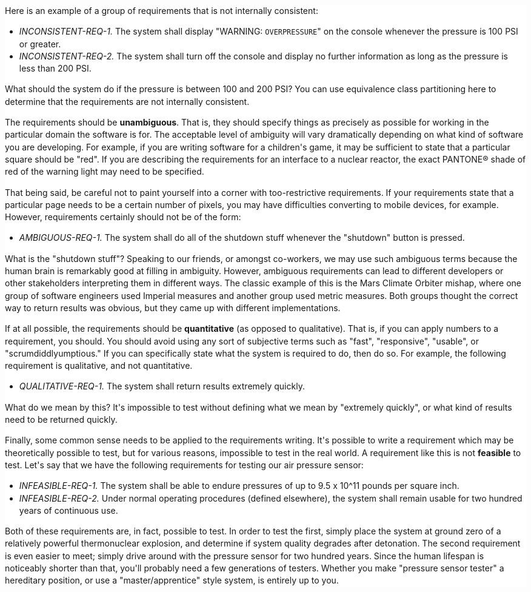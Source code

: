 Here is an example of a group of requirements that is not internally consistent:

* _INCONSISTENT-REQ-1._ The system shall display "WARNING: `OVERPRESSURE`" on the console whenever the pressure is 100 PSI or greater.
* _INCONSISTENT-REQ-2._ The system shall turn off the console and display no further information as long as the pressure is less than 200 PSI.

What should the system do if the pressure is between 100 and 200 PSI? You can use equivalence class partitioning here to determine that the requirements are not internally consistent.

The requirements should be **unambiguous**. That is, they should specify things as precisely as possible for working in the particular domain the software is for. The acceptable level of ambiguity will vary dramatically depending on what kind of software you are developing. For example, if you are writing software for a children's game, it may be sufficient to state that a particular square should be "red". If you are describing the requirements for an interface to a nuclear reactor, the exact PANTONE® shade of red of the warning light may need to be specified.

That being said, be careful not to paint yourself into a corner with too-restrictive requirements. If your requirements state that a particular page needs to be a certain number of pixels, you may have difficulties converting to mobile devices, for example. However, requirements certainly should not be of the form:

* _AMBIGUOUS-REQ-1._ The system shall do all of the shutdown stuff whenever the "shutdown" button is pressed.

What is the "shutdown stuff"? Speaking to our friends, or amongst co-workers, we may use such ambiguous terms because the human brain is remarkably good at filling in ambiguity. However, ambiguous requirements can lead to different developers or other stakeholders interpreting them in different ways. The classic example of this is the Mars Climate Orbiter mishap, where one group of software engineers used Imperial measures and another group used metric measures. Both groups thought the correct way to return results was obvious, but they came up with different implementations.

If at all possible, the requirements should be **quantitative** \(as opposed to qualitative\). That is, if you can apply numbers to a requirement, you should. You should avoid using any sort of subjective terms such as "fast", "responsive", "usable", or "scrumdiddlyumptious." If you can specifically state what the system is required to do, then do so. For example, the following requirement is qualitative, and not quantitative.

* _QUALITATIVE-REQ-1._ The system shall return results extremely quickly.

What do we mean by this? It's impossible to test without defining what we mean by "extremely quickly", or what kind of results need to be returned quickly.

Finally, some common sense needs to be applied to the requirements writing. It's possible to write a requirement which may be theoretically possible to test, but for various reasons, impossible to test in the real world. A requirement like this is not **feasible** to test. Let's say that we have the following requirements for testing our air pressure sensor:

* _INFEASIBLE-REQ-1._ The system shall be able to endure pressures of up to 9.5 x 10^11 pounds per square inch.
* _INFEASIBLE-REQ-2._ Under normal operating procedures \(defined elsewhere\), the system shall remain usable for two hundred years of continuous use.

Both of these requirements are, in fact, possible to test. In order to test the first, simply place the system at ground zero of a relatively powerful thermonuclear explosion, and determine if system quality degrades after detonation. The second requirement is even easier to meet; simply drive around with the pressure sensor for two hundred years. Since the human lifespan is noticeably shorter than that, you'll probably need a few generations of testers. Whether you make "pressure sensor tester" a hereditary position, or use a "master/apprentice" style system, is entirely up to you.
